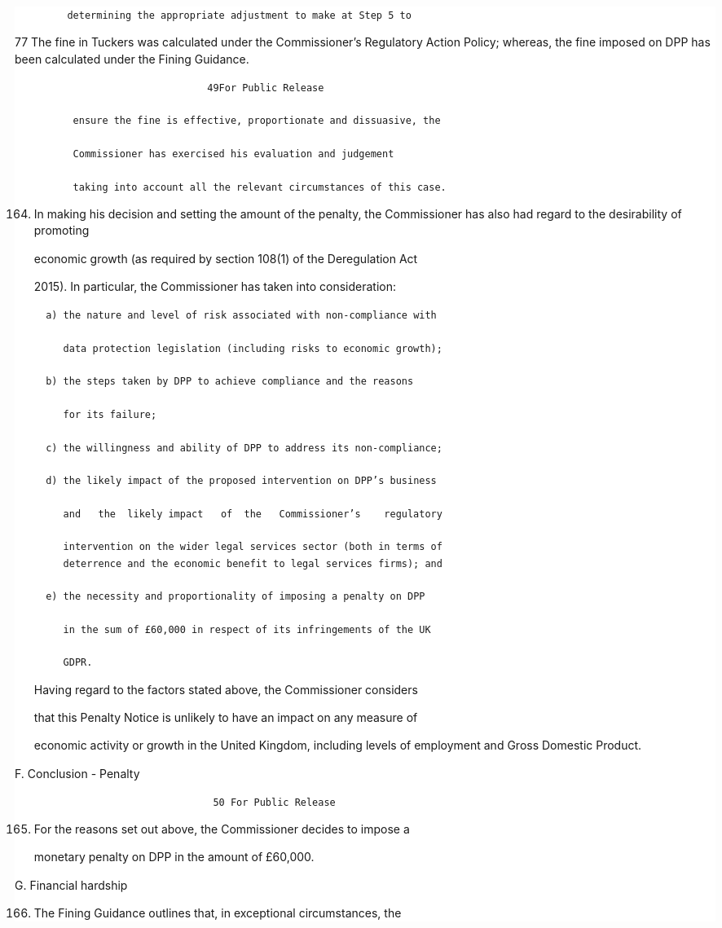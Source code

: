              determining the appropriate adjustment to make at Step 5 to

77
 The fine in Tuckers was calculated under the Commissioner’s Regulatory Action Policy; whereas, the fine imposed
on DPP has been calculated under the Fining Guidance.

                                     49For Public Release

              ensure the fine is effective, proportionate and dissuasive, the

              Commissioner has exercised his evaluation and judgement

              taking into account all the relevant circumstances of this case.

164. In making his decision and setting the amount of the penalty, the
      Commissioner has also had regard to the desirability of promoting

      economic growth (as required by section 108(1) of the Deregulation Act

      2015). In particular, the Commissioner has taken into consideration:

           a) the nature and level of risk associated with non-compliance with

              data protection legislation (including risks to economic growth);

           b) the steps taken by DPP to achieve compliance and the reasons

              for its failure;

           c) the willingness and ability of DPP to address its non-compliance;

           d) the likely impact of the proposed intervention on DPP’s business

              and   the  likely impact   of  the   Commissioner’s    regulatory

              intervention on the wider legal services sector (both in terms of
              deterrence and the economic benefit to legal services firms); and

           e) the necessity and proportionality of imposing a penalty on DPP

              in the sum of £60,000 in respect of its infringements of the UK

              GDPR.

      Having regard to the factors stated above, the Commissioner considers

      that this Penalty Notice is unlikely to have an impact on any measure of

      economic activity or growth in the United Kingdom, including levels of
      employment and Gross Domestic Product.

F. Conclusion - Penalty

                                      50 For Public Release

 165. For the reasons set out above, the Commissioner decides to impose a

       monetary penalty on DPP in the amount of £60,000.

 G. Financial hardship

 166. The Fining Guidance outlines that, in exceptional circumstances, the
